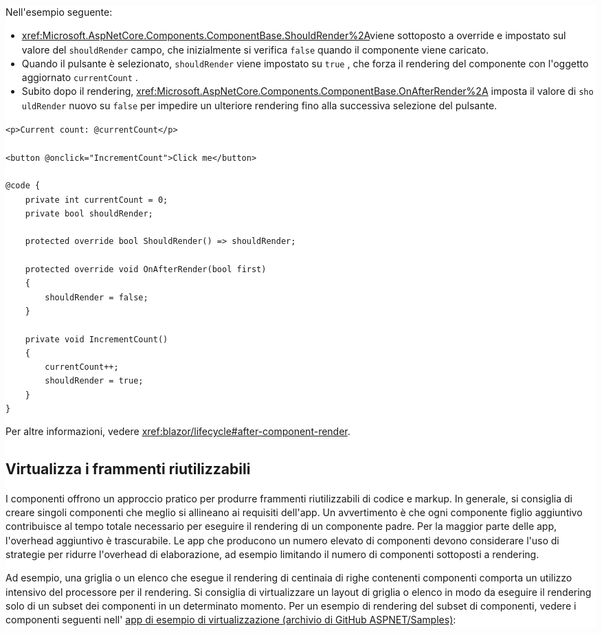 Nell'esempio seguente:

* <xref:Microsoft.AspNetCore.Components.ComponentBase.ShouldRender%2A>viene sottoposto a override e impostato sul valore del `shouldRender` campo, che inizialmente si verifica `false` quando il componente viene caricato.
* Quando il pulsante è selezionato, `shouldRender` viene impostato su `true` , che forza il rendering del componente con l'oggetto aggiornato `currentCount` .
* Subito dopo il rendering, <xref:Microsoft.AspNetCore.Components.ComponentBase.OnAfterRender%2A> imposta il valore di `shouldRender` nuovo su `false` per impedire un ulteriore rendering fino alla successiva selezione del pulsante.

```razor
<p>Current count: @currentCount</p>

<button @onclick="IncrementCount">Click me</button>

@code {
    private int currentCount = 0;
    private bool shouldRender;

    protected override bool ShouldRender() => shouldRender;

    protected override void OnAfterRender(bool first)
    {
        shouldRender = false;
    }

    private void IncrementCount()
    {
        currentCount++;
        shouldRender = true;
    }
}
```

Per altre informazioni, vedere <xref:blazor/lifecycle#after-component-render>.

## <a name="virtualize-re-usable-fragments"></a>Virtualizza i frammenti riutilizzabili

I componenti offrono un approccio pratico per produrre frammenti riutilizzabili di codice e markup. In generale, si consiglia di creare singoli componenti che meglio si allineano ai requisiti dell'app. Un avvertimento è che ogni componente figlio aggiuntivo contribuisce al tempo totale necessario per eseguire il rendering di un componente padre. Per la maggior parte delle app, l'overhead aggiuntivo è trascurabile. Le app che producono un numero elevato di componenti devono considerare l'uso di strategie per ridurre l'overhead di elaborazione, ad esempio limitando il numero di componenti sottoposti a rendering.

Ad esempio, una griglia o un elenco che esegue il rendering di centinaia di righe contenenti componenti comporta un utilizzo intensivo del processore per il rendering. Si consiglia di virtualizzare un layout di griglia o elenco in modo da eseguire il rendering solo di un subset dei componenti in un determinato momento. Per un esempio di rendering del subset di componenti, vedere i componenti seguenti nell' [app di esempio di virtualizzazione (archivio di GitHub ASPNET/Samples)](https://github.com/aspnet/samples/tree/master/samples/aspnetcore/blazor/Virtualization):

